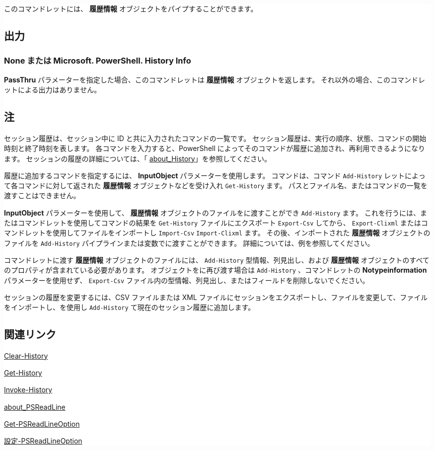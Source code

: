 このコマンドレットには、 **履歴情報** オブジェクトをパイプすることができます。

## 出力

### None または Microsoft. PowerShell. History Info

**PassThru** パラメーターを指定した場合、このコマンドレットは **履歴情報** オブジェクトを返します。 それ以外の場合、このコマンドレットによる出力はありません。

## 注

セッション履歴は、セッション中に ID と共に入力されたコマンドの一覧です。 セッション履歴は、実行の順序、状態、コマンドの開始時刻と終了時刻を表します。 各コマンドを入力すると、PowerShell によってそのコマンドが履歴に追加され、再利用できるようになります。 セッションの履歴の詳細については、「 [about_History](About/about_History.md)」を参照してください。

履歴に追加するコマンドを指定するには、 **InputObject** パラメーターを使用します。 コマンドは、コマンド `Add-History` レットによって各コマンドに対して返された **履歴情報** オブジェクトなどを受け入れ `Get-History` ます。 パスとファイル名、またはコマンドの一覧を渡すことはできません。

**InputObject** パラメーターを使用して、 **履歴情報** オブジェクトのファイルをに渡すことができ `Add-History` ます。 これを行うには、またはコマンドレットを使用してコマンドの結果を `Get-History` ファイルにエクスポート `Export-Csv` してから、 `Export-Clixml` またはコマンドレットを使用してファイルをインポートし `Import-Csv` `Import-Clixml` ます。 その後、インポートされた **履歴情報** オブジェクトのファイルを `Add-History` パイプラインまたは変数でに渡すことができます。 詳細については、例を参照してください。

コマンドレットに渡す **履歴情報** オブジェクトのファイルには、 `Add-History` 型情報、列見出し、および **履歴情報** オブジェクトのすべてのプロパティが含まれている必要があります。 オブジェクトをに再び渡す場合は `Add-History` 、コマンドレットの **Notypeinformation** パラメーターを使用せず、 `Export-Csv` ファイル内の型情報、列見出し、またはフィールドを削除しないでください。

セッションの履歴を変更するには、CSV ファイルまたは XML ファイルにセッションをエクスポートし、ファイルを変更して、ファイルをインポートし、を使用し `Add-History` て現在のセッション履歴に追加します。

## 関連リンク

[Clear-History](Clear-History.md)

[Get-History](Get-History.md)

[Invoke-History](Invoke-History.md)

[about_PSReadLine](../PSReadLine/About/about_PSReadLine.md)

[Get-PSReadLineOption](/powershell/module/psreadline/get-psreadlineoption)

[設定-PSReadLineOption](/powershell/module/psreadline/set-psreadlineoption)


